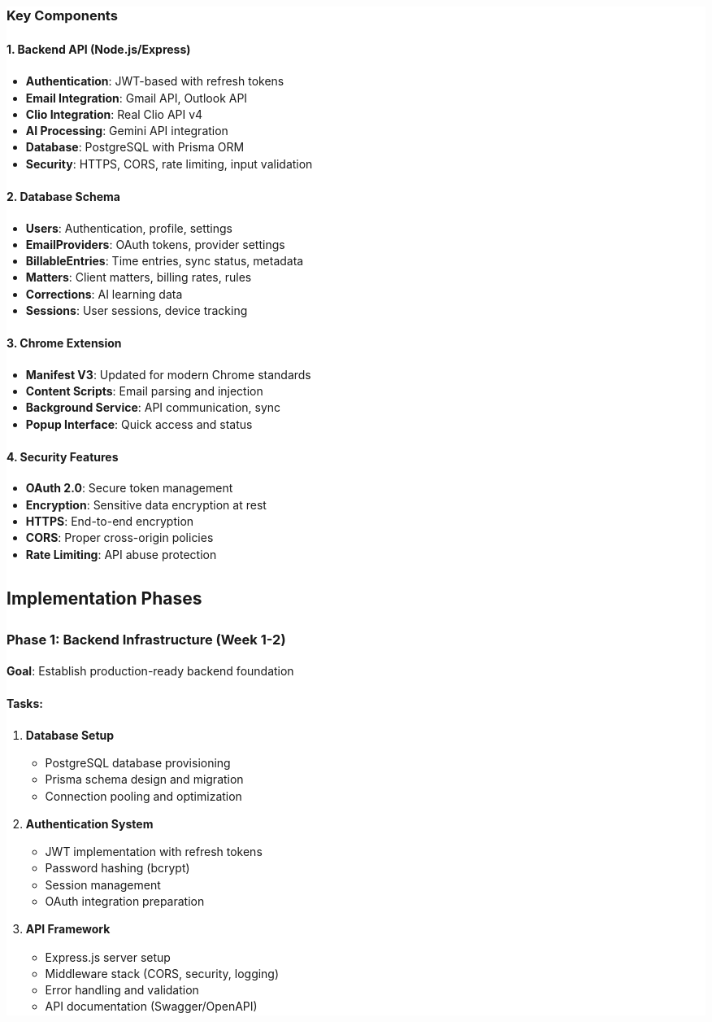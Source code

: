 ### Key Components

#### 1. Backend API (Node.js/Express)
- **Authentication**: JWT-based with refresh tokens
- **Email Integration**: Gmail API, Outlook API
- **Clio Integration**: Real Clio API v4
- **AI Processing**: Gemini API integration
- **Database**: PostgreSQL with Prisma ORM
- **Security**: HTTPS, CORS, rate limiting, input validation

#### 2. Database Schema
- **Users**: Authentication, profile, settings
- **EmailProviders**: OAuth tokens, provider settings
- **BillableEntries**: Time entries, sync status, metadata
- **Matters**: Client matters, billing rates, rules
- **Corrections**: AI learning data
- **Sessions**: User sessions, device tracking

#### 3. Chrome Extension
- **Manifest V3**: Updated for modern Chrome standards
- **Content Scripts**: Email parsing and injection
- **Background Service**: API communication, sync
- **Popup Interface**: Quick access and status

#### 4. Security Features
- **OAuth 2.0**: Secure token management
- **Encryption**: Sensitive data encryption at rest
- **HTTPS**: End-to-end encryption
- **CORS**: Proper cross-origin policies
- **Rate Limiting**: API abuse protection

## Implementation Phases

### Phase 1: Backend Infrastructure (Week 1-2)
**Goal**: Establish production-ready backend foundation

#### Tasks:
1. **Database Setup**
   - PostgreSQL database provisioning
   - Prisma schema design and migration
   - Connection pooling and optimization

2. **Authentication System**
   - JWT implementation with refresh tokens
   - Password hashing (bcrypt)
   - Session management
   - OAuth integration preparation

3. **API Framework**
   - Express.js server setup
   - Middleware stack (CORS, security, logging)
   - Error handling and validation
   - API documentation (Swagger/OpenAPI)
